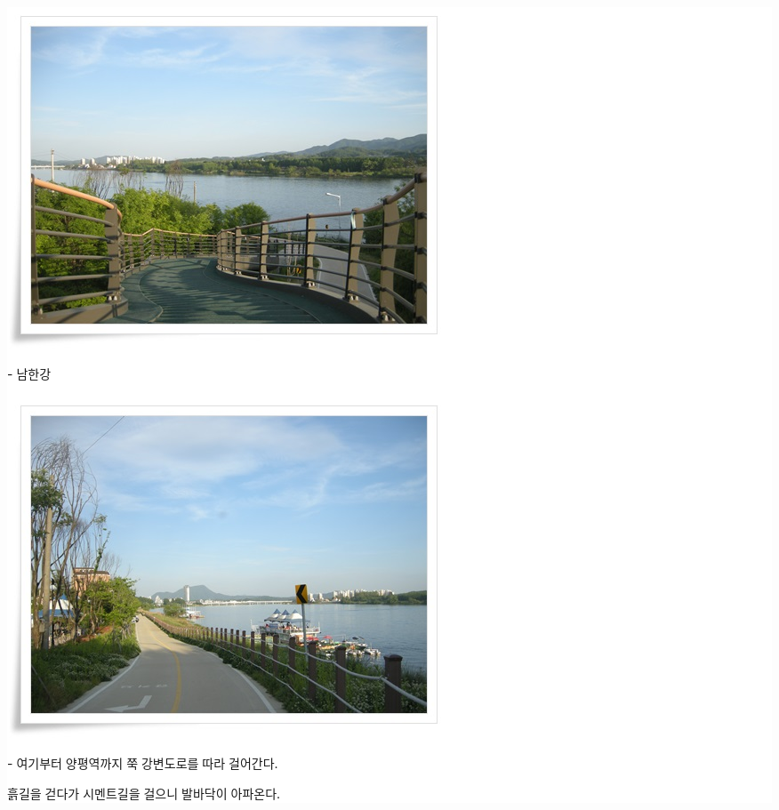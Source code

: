 ![](../pds/201305/20/80/a0109780_519a13c9a7860.jpg)

\- 남한강

![](../pds/201305/20/80/a0109780_519a13ca3b5f3.jpg)

\- 여기부터 양평역까지 쭉 강변도로를 따라 걸어간다.

흙길을 걷다가 시멘트길을 걸으니 발바닥이 아파온다.
